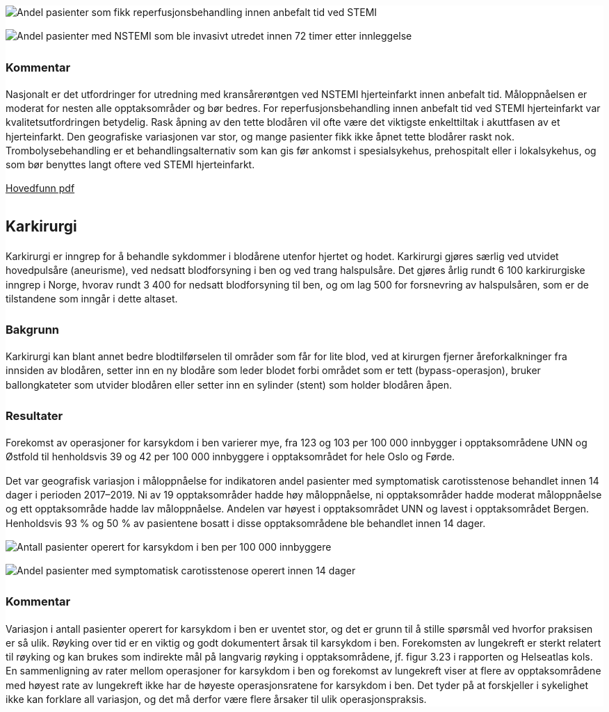 ![Andel pasienter som fikk reperfusjonsbehandling innen anbefalt tid ved STEMI](/helseatlas/img/no/kvalitet/kvalitet_hjerteinfarkt_1.png "Andel pasienter som fikk reperfusjonsbehandling innen anbefalt tid ved STEMI. Alder 18- 84 år, gj.snitt 2017-2019. *Opptaksområdet har færre enn 10 hendelser i gj.snitt pr. år.")

![Andel pasienter med NSTEMI som ble invasivt utredet innen 72 timer etter innleggelse](/helseatlas/img/no/kvalitet/kvalitet_hjerteinfarkt_2.png "Andel pasienter med NSTEMI som ble invasivt utredet innen 72 timer etter innleggelse")

### Kommentar

Nasjonalt er det utfordringer for utredning med kransårerøntgen ved NSTEMI hjerteinfarkt innen anbefalt tid. Måloppnåelsen er moderat for nesten alle opptaksområder og bør bedres. For reperfusjonsbehandling innen anbefalt tid ved STEMI hjerteinfarkt var kvalitetsutfordringen betydelig. Rask åpning av den tette blodåren vil ofte være det viktigste enkelttiltak i akuttfasen av et hjerteinfarkt. Den geografiske variasjonen var stor, og mange pasienter fikk ikke åpnet tette blodårer raskt nok. Trombolysebehandling er et behandlingsalternativ som kan gis før ankomst i spesialsykehus, prehospitalt eller i lokalsykehus, og som bør benyttes langt oftere ved STEMI hjerteinfarkt.

[Hovedfunn pdf](/helseatlas/files/kvalitet_hjerteinfarkt.pdf)

## Karkirurgi

Karkirurgi er inngrep for å behandle sykdommer i blodårene utenfor hjertet og hodet. Karkirurgi gjøres særlig ved utvidet hovedpulsåre (aneurisme), ved nedsatt blodforsyning i ben og ved trang halspulsåre. Det gjøres årlig rundt 6 100 karkirurgiske inngrep i Norge, hvorav rundt 3 400 for nedsatt blodforsyning til ben, og om lag 500 for forsnevring av halspulsåren, som er de tilstandene som inngår i dette altaset.

### Bakgrunn

Karkirurgi kan blant annet bedre blodtilførselen til områder som får for lite blod, ved at kirurgen fjerner åreforkalkninger fra innsiden av blodåren, setter inn en ny blodåre som leder blodet forbi området som er tett (bypass-operasjon), bruker ballongkateter som utvider blodåren eller setter inn en sylinder (stent) som holder blodåren åpen.

### Resultater

Forekomst av operasjoner for karsykdom i ben varierer mye, fra 123 og 103 per 100 000 innbygger i opptaksområdene UNN og Østfold til henholdsvis 39 og 42 per 100 000 innbyggere i opptaksområdet for hele Oslo og Førde.

Det var geografisk variasjon i måloppnåelse for indikatoren andel pasienter med symptomatisk carotisstenose behandlet innen 14 dager i perioden 2017–2019. Ni av 19 opptaksområder hadde høy måloppnåelse, ni opptaksområder hadde moderat måloppnåelse og ett opptaksområde hadde lav måloppnåelse. Andelen var høyest i opptaksområdet UNN og lavest i opptaksområdet Bergen. Henholdsvis 93 % og 50 % av pasientene bosatt i disse opptaksområdene ble behandlet innen 14 dager.

![Antall pasienter operert for karsykdom i ben per 100 000 innbyggere](/helseatlas/img/no/kvalitet/kvalitet_karkirurgi_1.png "Antall pasienter operert for karsykdom i ben per 100 000 innbyggere, ujustert, opptaksområder. Søylene viser gjennomsnittlige rater, årlig rate vises med symbol. Tall til høyre for figuren viser antall pasienter og antall innbyggere. Gj.snitt per år, 2017-2019.")

![Andel pasienter med symptomatisk carotisstenose operert innen 14 dager](/helseatlas/img/no/kvalitet/kvalitet_karkirurgi_2.png "Andel pasienter med symptomatisk carotisstenose operert innen 14 dager, opptaksområder. Gj.snittlige andeler, antall opererte innen 14 dg (N) og antall opererte (aktuelle). *Opptaksområdet har færre enn 10 opr i gj.snitt/år. ¤ mangler data for minst ett år.")

### Kommentar

Variasjon i antall pasienter operert for karsykdom i ben er uventet stor, og det er grunn til å stille spørsmål ved hvorfor praksisen er så ulik. Røyking over tid er en viktig og godt dokumentert årsak til karsykdom i ben. Forekomsten av lungekreft er sterkt relatert til røyking og kan brukes som indirekte mål på langvarig røyking i opptaksområdene, jf. figur 3.23 i rapporten og Helseatlas kols. En sammenligning av rater mellom operasjoner for karsykdom i ben og forekomst av lungekreft viser at flere av opptaksområdene med høyest rate av lungekreft ikke har de høyeste operasjonsratene for karsykdom i ben. Det tyder på at forskjeller i sykelighet ikke kan forklare all variasjon, og det må derfor være flere årsaker til ulik operasjonspraksis.
